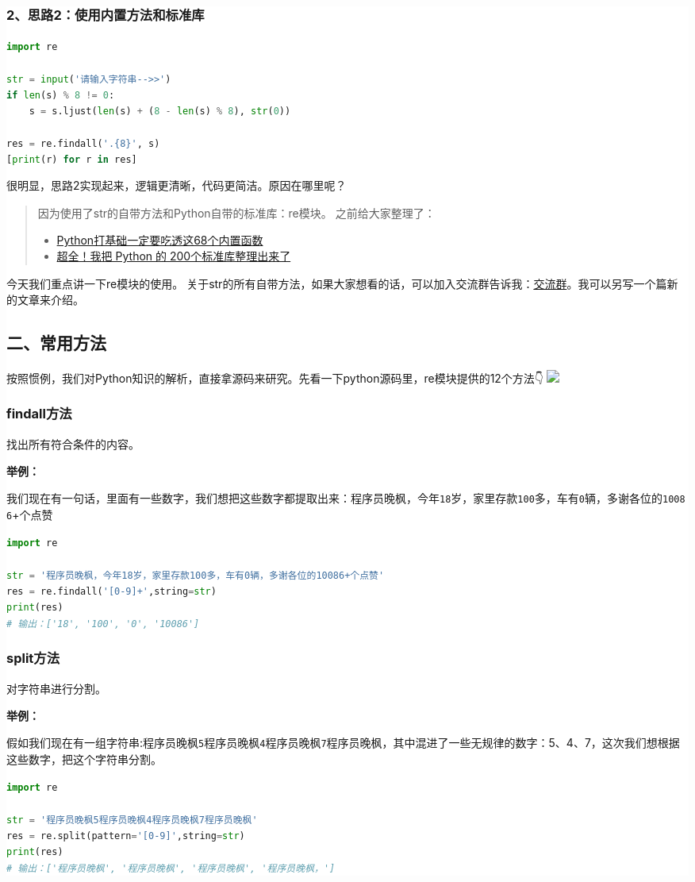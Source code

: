 ### 2、思路2：使用内置方法和标准库
```python
import re

str = input('请输入字符串-->>')
if len(s) % 8 != 0:
    s = s.ljust(len(s) + (8 - len(s) % 8), str(0))

res = re.findall('.{8}', s)
[print(r) for r in res]
```

很明显，思路2实现起来，逻辑更清晰，代码更简洁。原因在哪里呢？
> 因为使用了str的自带方法和Python自带的标准库：re模块。
> 之前给大家整理了：
> - [Python打基础一定要吃透这68个内置函数](https://mp.weixin.qq.com/s/zkqHTof0nRKkeeXtcn_7hQ)
> - [超全！我把 Python 的 200个标准库整理出来了](https://mp.weixin.qq.com/s/wPpw1wneX_PO3pIY7t8T3Q)

今天我们重点讲一下re模块的使用。
关于str的所有自带方法，如果大家想看的话，可以加入交流群告诉我：[交流群](https://mp.weixin.qq.com/s/CadAaJUTUlXmTxJAjFUfPQ)。我可以另写一个篇新的文章来介绍。

## 二、常用方法

按照惯例，我们对Python知识的解析，直接拿源码来研究。先看一下python源码里，re模块提供的12个方法👇
![](https://www.python-office.com/api/img-cdn/pro-python/re.py/func.jpg)

### findall方法
找出所有符合条件的内容。

**举例：**

我们现在有一句话，里面有一些数字，我们想把这些数字都提取出来：程序员晚枫，今年``18``岁，家里存款``100``多，车有``0``辆，多谢各位的``10086``+个点赞
```python
import re

str = '程序员晚枫，今年18岁，家里存款100多，车有0辆，多谢各位的10086+个点赞'
res = re.findall('[0-9]+',string=str)
print(res)
# 输出：['18', '100', '0', '10086']
```

### split方法

对字符串进行分割。

**举例：**

假如我们现在有一组字符串:程序员晚枫``5``程序员晚枫``4``程序员晚枫``7``程序员晚枫，其中混进了一些无规律的数字：5、4、7，这次我们想根据这些数字，把这个字符串分割。

```python
import re

str = '程序员晚枫5程序员晚枫4程序员晚枫7程序员晚枫'
res = re.split(pattern='[0-9]',string=str)
print(res)
# 输出：['程序员晚枫', '程序员晚枫', '程序员晚枫', '程序员晚枫，']
```
